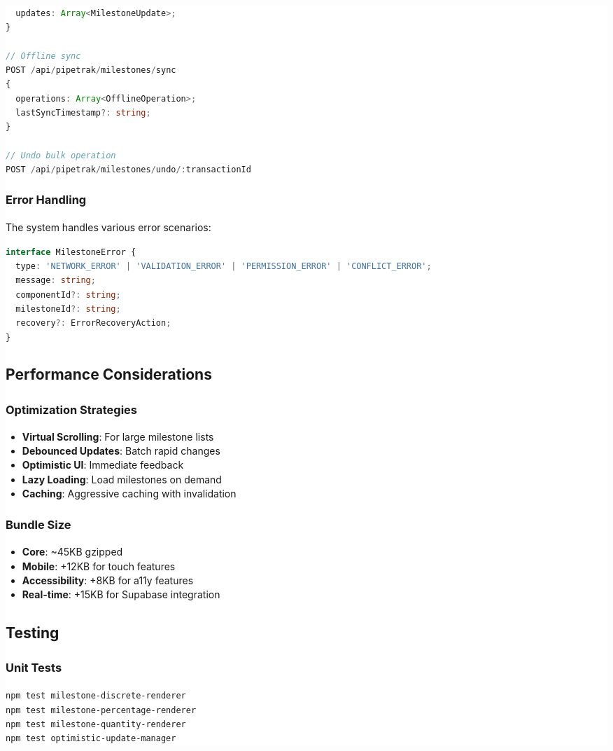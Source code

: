 ```typescript
  updates: Array<MilestoneUpdate>;
}

// Offline sync
POST /api/pipetrak/milestones/sync
{
  operations: Array<OfflineOperation>;
  lastSyncTimestamp?: string;
}

// Undo bulk operation
POST /api/pipetrak/milestones/undo/:transactionId
```

### Error Handling

The system handles various error scenarios:

```typescript
interface MilestoneError {
  type: 'NETWORK_ERROR' | 'VALIDATION_ERROR' | 'PERMISSION_ERROR' | 'CONFLICT_ERROR';
  message: string;
  componentId?: string;
  milestoneId?: string;
  recovery?: ErrorRecoveryAction;
}
```

## Performance Considerations

### Optimization Strategies
- **Virtual Scrolling**: For large milestone lists
- **Debounced Updates**: Batch rapid changes
- **Optimistic UI**: Immediate feedback
- **Lazy Loading**: Load milestones on demand
- **Caching**: Aggressive caching with invalidation

### Bundle Size
- **Core**: ~45KB gzipped
- **Mobile**: +12KB for touch features
- **Accessibility**: +8KB for a11y features
- **Real-time**: +15KB for Supabase integration

## Testing

### Unit Tests
```bash
npm test milestone-discrete-renderer
npm test milestone-percentage-renderer
npm test milestone-quantity-renderer
npm test optimistic-update-manager
```
